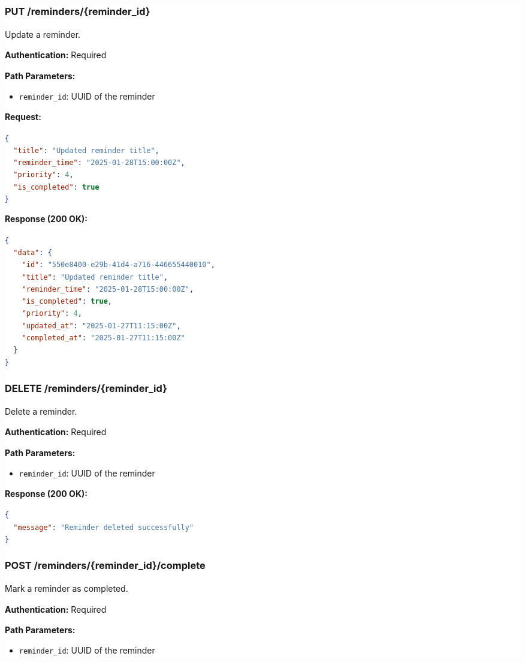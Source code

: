 ### PUT /reminders/{reminder_id}
Update a reminder.

**Authentication:** Required

**Path Parameters:**
- `reminder_id`: UUID of the reminder

**Request:**
```json
{
  "title": "Updated reminder title",
  "reminder_time": "2025-01-28T15:00:00Z",
  "priority": 4,
  "is_completed": true
}
```

**Response (200 OK):**
```json
{
  "data": {
    "id": "550e8400-e29b-41d4-a716-446655440010",
    "title": "Updated reminder title",
    "reminder_time": "2025-01-28T15:00:00Z",
    "is_completed": true,
    "priority": 4,
    "updated_at": "2025-01-27T11:15:00Z",
    "completed_at": "2025-01-27T11:15:00Z"
  }
}
```

### DELETE /reminders/{reminder_id}
Delete a reminder.

**Authentication:** Required

**Path Parameters:**
- `reminder_id`: UUID of the reminder

**Response (200 OK):**
```json
{
  "message": "Reminder deleted successfully"
}
```

### POST /reminders/{reminder_id}/complete
Mark a reminder as completed.

**Authentication:** Required

**Path Parameters:**
- `reminder_id`: UUID of the reminder
